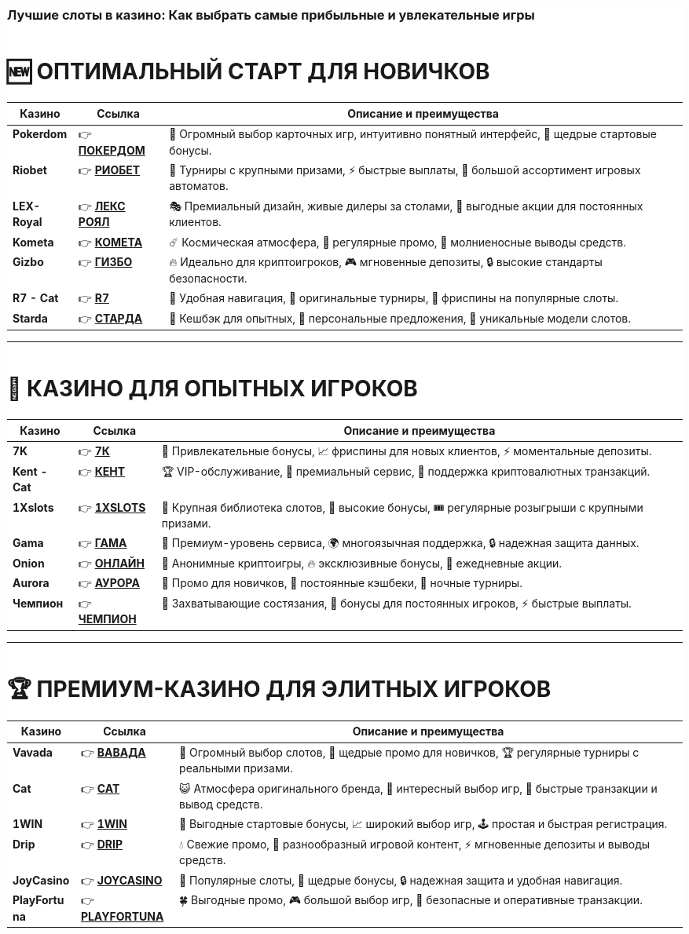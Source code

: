 ### Лучшие слоты в казино: Как выбрать самые прибыльные и увлекательные игры
# 🆕 ОПТИМАЛЬНЫЙ СТАРТ ДЛЯ НОВИЧКОВ

| Казино        | Ссылка                                              | Описание и преимущества                                                                     |
| ------------- | --------------------------------------------------- | ------------------------------------------------------------------------------------------- |
| **Pokerdom**  | 👉 [**ПОКЕРДОМ**](https://brandplay.link/FwVc4f)    | 💎 Огромный выбор карточных игр, интуитивно понятный интерфейс, 🎁 щедрые стартовые бонусы. |
| **Riobet**    | 👉 [**РИОБЕТ**](https://brandplay.link/TnjsxFvH)    | 🌟 Турниры с крупными призами, ⚡ быстрые выплаты, 🎲 большой ассортимент игровых автоматов. |
| **LEX-Royal** | 👉 [**ЛЕКС РОЯЛ**](https://brandplay.link/VMqNXPFs) | 🎭 Премиальный дизайн, живые дилеры за столами, 🎁 выгодные акции для постоянных клиентов.  |
| **Kometa**    | 👉 [**КОМЕТА**](https://brandplay.link/jHzFFYGv)    | ☄️ Космическая атмосфера, 🎁 регулярные промо, 🚀 молниеносные выводы средств.              |
| **Gizbo**     | 👉 [**ГИЗБО**](https://brandplay.link/rvzLrVLp)     | 🔥 Идеально для криптоигроков, 🎮 мгновенные депозиты, 🔒 высокие стандарты безопасности.   |
| **R7 - Cat**  | 👉 [**R7**](https://brandplay.link/dByFXP7h)        | 🎉 Удобная навигация, 🌟 оригинальные турниры, 🎁 фриспины на популярные слоты.             |
| **Starda**    | 👉 [**СТАРДА**](https://brandplay.link/HDcDrxLk)    | 🚀 Кешбэк для опытных, 🤑 персональные предложения, 🎰 уникальные модели слотов.            |

***

# 🌟 КАЗИНО ДЛЯ ОПЫТНЫХ ИГРОКОВ

| Казино         | Ссылка                                                                                           | Описание и преимущества                                                                       |
| -------------- | ------------------------------------------------------------------------------------------------ | --------------------------------------------------------------------------------------------- |
| **7K**         | 👉 [**7К**](https://brandplay.link/dd46bNgD)                                                     | 🔔 Привлекательные бонусы, 📈 фриспины для новых клиентов, ⚡ моментальные депозиты.           |
| **Kent - Cat** | 👉 [**КЕНТ**](https://brandplay.link/XRH1g6Vb)                                                   | 🏆 VIP-обслуживание, 💎 премиальный сервис, 📲 поддержка криптовалютных транзакций.           |
| **1Xslots**    | 👉 [**1XSLOTS**](https://brandplay.link/J2ZbqMPZ)                                                | 🎰 Крупная библиотека слотов, 🎁 высокие бонусы, 🎟️ регулярные розыгрыши с крупными призами. |
| **Gama**       | 👉 [**ГАМА**](https://brandplay.link/RD52jZbL)                                                   | 💎 Премиум-уровень сервиса, 🌍 многоязычная поддержка, 🔒 надежная защита данных.             |
| **Onion**      | 👉 [**ОНЛАЙН**](https://brandplay.link/8LcS6Djb)                                                 | 🧅 Анонимные криптоигры, 🔥 эксклюзивные бонусы, 💸 ежедневные акции.                         |
| **Aurora**     | 👉 [**АУРОРА**](https://10trafic-stat2.com/click/668546556bcc6313411604bc/6766/13031/subaccount) | 🌌 Промо для новичков, 🤑 постоянные кэшбеки, 🚀 ночные турниры.                              |
| **Чемпион**    | 👉 [**ЧЕМПИОН**](https://temon-gter.cfd/go/9n8?p56190p303844p3509t17502)                         | 🏅 Захватывающие состязания, 🎁 бонусы для постоянных игроков, ⚡ быстрые выплаты.             |

***

# 🏆 ПРЕМИУМ-КАЗИНО ДЛЯ ЭЛИТНЫХ ИГРОКОВ

| Казино          | Ссылка                                                                                                       | Описание и преимущества                                                                            |
| --------------- | ------------------------------------------------------------------------------------------------------------ | -------------------------------------------------------------------------------------------------- |
| **Vavada**      | 👉 [**ВАВАДА**](https://partnervavadarv.com?promo=75590753-cc8b-4c4a-8d71-99b7a2293439-jud\&target=register) | 🌟 Огромный выбор слотов, 🎁 щедрые промо для новичков, 🏆 регулярные турниры с реальными призами. |
| **Cat**         | 👉 [**CAT**](https://catchthecatthree.com/d1bfb4f94)                                                         | 😺 Атмосфера оригинального бренда, 🎰 интересный выбор игр, 💸 быстрые транзакции и вывод средств. |
| **1WIN**        | 👉 [**1WIN**](https://brandplay.link/9sD8CZLQ)                                                               | 🌟 Выгодные стартовые бонусы, 📈 широкий выбор игр, 🕹️ простая и быстрая регистрация.             |
| **Drip**        | 👉 [**DRIP**](https://drp-irrs01.com/c4bf3bd2f)                                                              | 💧 Свежие промо, 🎰 разнообразный игровой контент, ⚡ мгновенные депозиты и выводы средств.         |
| **JoyCasino**   | 👉 [**JOYCASINO**](https://rpc30.call2me.pro/?/ru/registration?apkpop=0\&partner=p24970p3289525p8e5d)        | 🎉 Популярные слоты, 🎁 щедрые бонусы, 🔒 надежная защита и удобная навигация.                     |
| **PlayFortuna** | 👉 [**PLAYFORTUNA**](https://4v4rg0e52p.com/alt/playfortuna?27f770988db651f9cc8f16742d88cecd)                | 🍀 Выгодные промо, 🎮 большой выбор игр, 🏦 безопасные и оперативные транзакции.                   |
